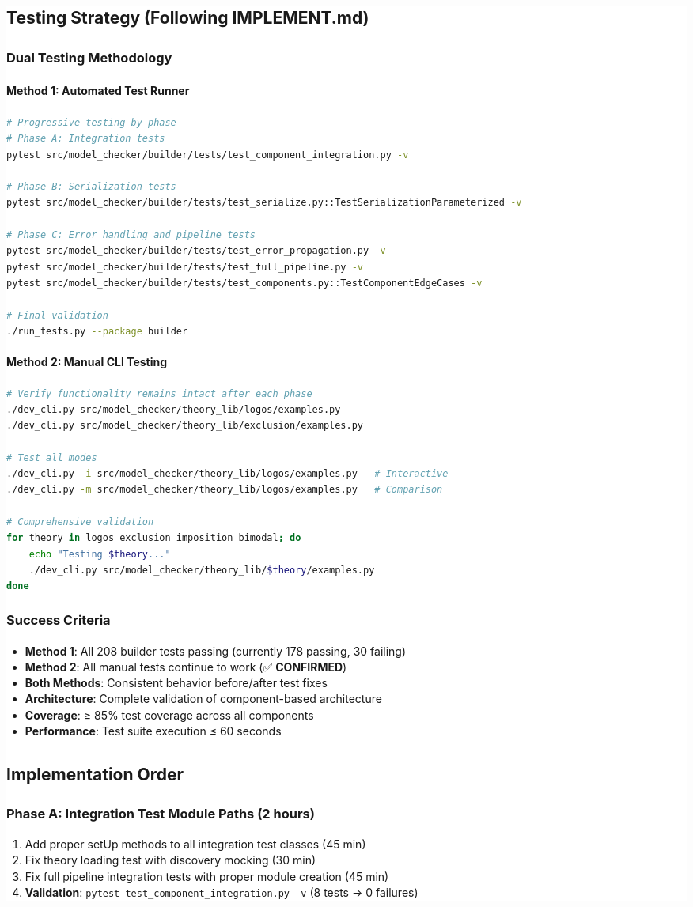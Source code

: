 ## Testing Strategy (Following IMPLEMENT.md)

### Dual Testing Methodology

#### Method 1: Automated Test Runner
```bash
# Progressive testing by phase
# Phase A: Integration tests
pytest src/model_checker/builder/tests/test_component_integration.py -v

# Phase B: Serialization tests  
pytest src/model_checker/builder/tests/test_serialize.py::TestSerializationParameterized -v

# Phase C: Error handling and pipeline tests
pytest src/model_checker/builder/tests/test_error_propagation.py -v
pytest src/model_checker/builder/tests/test_full_pipeline.py -v
pytest src/model_checker/builder/tests/test_components.py::TestComponentEdgeCases -v

# Final validation
./run_tests.py --package builder
```

#### Method 2: Manual CLI Testing  
```bash
# Verify functionality remains intact after each phase
./dev_cli.py src/model_checker/theory_lib/logos/examples.py
./dev_cli.py src/model_checker/theory_lib/exclusion/examples.py

# Test all modes
./dev_cli.py -i src/model_checker/theory_lib/logos/examples.py   # Interactive
./dev_cli.py -m src/model_checker/theory_lib/logos/examples.py   # Comparison

# Comprehensive validation
for theory in logos exclusion imposition bimodal; do
    echo "Testing $theory..."
    ./dev_cli.py src/model_checker/theory_lib/$theory/examples.py
done
```

### Success Criteria
- **Method 1**: All 208 builder tests passing (currently 178 passing, 30 failing)
- **Method 2**: All manual tests continue to work (✅ **CONFIRMED**)  
- **Both Methods**: Consistent behavior before/after test fixes
- **Architecture**: Complete validation of component-based architecture
- **Coverage**: ≥ 85% test coverage across all components
- **Performance**: Test suite execution ≤ 60 seconds

## Implementation Order

### Phase A: Integration Test Module Paths (2 hours)
1. Add proper setUp methods to all integration test classes (45 min)
2. Fix theory loading test with discovery mocking (30 min)
3. Fix full pipeline integration tests with proper module creation (45 min)
4. **Validation**: `pytest test_component_integration.py -v` (8 tests → 0 failures)

